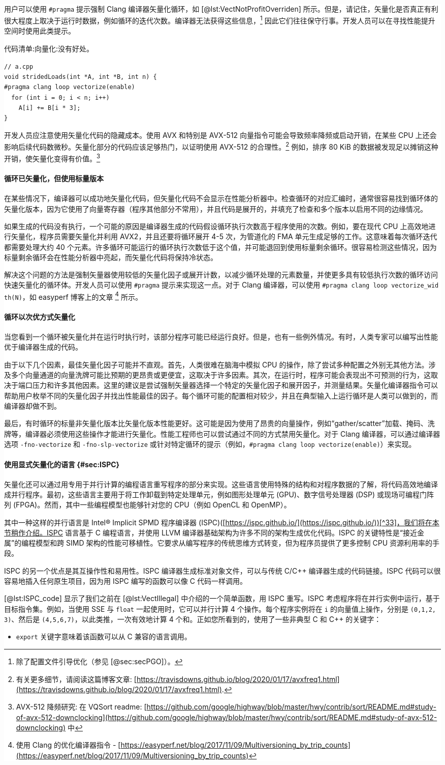用户可以使用 `#pragma` 提示强制 Clang 编译器矢量化循环，如 [@lst:VectNotProfitOverriden] 所示。但是，请记住，矢量化是否真正有利很大程度上取决于运行时数据，例如循环的迭代次数。编译器无法获得这些信息，[^1] 因此它们往往保守行事。开发人员可以在寻找性能提升空间时使用此类提示。

代码清单:向量化:没有好处。
~~~~ {#lst:VectNotProfitOverriden .cpp .numberLines}
// a.cpp
void stridedLoads(int *A, int *B, int n) {
#pragma clang loop vectorize(enable)
  for (int i = 0; i < n; i++)
    A[i] += B[i * 3];
}
~~~~~~~~~~~~~~~~~~~~~~~~~~~~~~~~~~~~~~~~~~~~~~~~~

开发人员应注意使用矢量化代码的隐藏成本。使用 AVX 和特别是 AVX-512 向量指令可能会导致频率降频或启动开销，在某些 CPU 上还会影响后续代码数微秒。矢量化部分的代码应该足够热门，以证明使用 AVX-512 的合理性。[^38] 例如，排序 80 KiB 的数据被发现足以摊销这种开销，使矢量化变得有价值。[^39]

#### 循环已矢量化，但使用标量版本

在某些情况下，编译器可以成功地矢量化代码，但矢量化代码不会显示在性能分析器中。检查循环的对应汇编时，通常很容易找到循环体的矢量化版本，因为它使用了向量寄存器（程序其他部分不常用），并且代码是展开的，并填充了检查和多个版本以启用不同的边缘情况。

如果生成的代码没有执行，一个可能的原因是编译器生成的代码假设循环执行次数高于程序使用的次数。例如，要在现代 CPU 上高效地进行矢量化，程序员需要矢量化并利用 AVX2，并且还要将循环展开 4-5 次，为管道化的 FMA 单元生成足够的工作。这意味着每次循环迭代都需要处理大约 40 个元素。许多循环可能运行的循环执行次数低于这个值，并可能退回到使用标量剩余循环。很容易检测这些情况，因为标量剩余循环会在性能分析器中亮起，而矢量化代码将保持冷状态。

解决这个问题的方法是强制矢量器使用较低的矢量化因子或展开计数，以减少循环处理的元素数量，并使更多具有较低执行次数的循环访问快速矢量化的循环体。开发人员可以使用 `#pragma` 提示来实现这一点。对于 Clang 编译器，可以使用 `#pragma clang loop vectorize_width(N)`，如 easyperf 博客上的文章 [^30] 所示。

#### 循环以次优方式矢量化

当您看到一个循环被矢量化并在运行时执行时，该部分程序可能已经运行良好。但是，也有一些例外情况。有时，人类专家可以编写出性能优于编译器生成的代码。

由于以下几个因素，最佳矢量化因子可能并不直观。首先，人类很难在脑海中模拟 CPU 的操作，除了尝试多种配置之外别无其他方法。涉及多个向量通道的向量洗牌可能比预期的更昂贵或更便宜，这取决于许多因素。其次，在运行时，程序可能会表现出不可预测的行为，这取决于端口压力和许多其他因素。这里的建议是尝试强制矢量器选择一个特定的矢量化因子和展开因子，并测量结果。矢量化编译器指令可以帮助用户枚举不同的矢量化因子并找出性能最佳的因子。每个循环可能的配置相对较少，并且在典型输入上运行循环是人类可以做到的，而编译器却做不到。

最后，有时循环的标量非矢量化版本比矢量化版本性能更好。这可能是因为使用了昂贵的向量操作，例如“gather/scatter”加载、掩码、洗牌等，编译器必须使用这些操作才能进行矢量化。性能工程师也可以尝试通过不同的方式禁用矢量化。对于 Clang 编译器，可以通过编译器选项 `-fno-vectorize` 和 `-fno-slp-vectorize` 或针对特定循环的提示（例如，`#pragma clang loop vectorize(enable)`）来实现。

#### 使用显式矢量化的语言 {#sec:ISPC}

矢量化还可以通过用专用于并行计算的编程语言重写程序的部分来实现。这些语言使用特殊的结构和对程序数据的了解，将代码高效地编译成并行程序。最初，这些语言主要用于将工作卸载到特定处理单元，例如图形处理单元 (GPU)、数字信号处理器 (DSP) 或现场可编程门阵列 (FPGA)。然而，其中一些编程模型也能够针对您的 CPU（例如 OpenCL 和 OpenMP）。

其中一种这样的并行语言是 Intel® Implicit SPMD 程序编译器 (ISPC)([https://ispc.github.io/](https://ispc.github.io/))[^33]，我们将在本节稍作介绍。ISPC 语言基于 C 编程语言，并使用 LLVM 编译器基础架构为许多不同的架构生成优化代码。ISPC 的关键特性是“接近金属”的编程模型和跨 SIMD 架构的性能可移植性。它要求从编写程序的传统思维方式转变，但为程序员提供了更多控制 CPU 资源利用率的手段。

ISPC 的另一个优点是其互操作性和易用性。ISPC 编译器生成标准对象文件，可以与传统 C/C++ 编译器生成的代码链接。ISPC 代码可以很容易地插入任何原生项目，因为用 ISPC 编写的函数可以像 C 代码一样调用。

[@lst:ISPC_code] 显示了我们之前在 [@lst:VectIllegal] 中介绍的一个简单函数，用 ISPC 重写。ISPC 考虑程序将在并行实例中运行，基于目标指令集。例如，当使用 SSE 与 `float` 一起使用时，它可以并行计算 4 个操作。每个程序实例将在 `i` 的向量值上操作，分别是 `(0,1,2,3)`、然后是 `(4,5,6,7)`，以此类推，一次有效地计算 4 个和。正如您所看到的，使用了一些非典型 C 和 C++ 的关键字：

* `export` 关键字意味着该函数可以从 C 兼容的语言调用。


[TODO]: 如果遇到内存带宽问题，向量化并不能提供多大帮助。
[^1]: 除了配置文件引导优化（参见 [@sec:secPGO]）。
[^2]: 例如，编译器优化报告，参见 [@sec:compilerOptReports]。
[^6]: 阿姆达尔定律 - [https://en.wikipedia.org/wiki/Amdahl's_law](https://en.wikipedia.org/wiki/Amdahl's_law)。
[^29]: 编译器标志 `-Ofast` 启用 `-ffast-math` 以及 `-O3` 编译模式。
[^30]: 使用 Clang 的优化编译器指令 - [https://easyperf.net/blog/2017/11/09/Multiversioning_by_trip_counts](https://easyperf.net/blog/2017/11/09/Multiversioning_by_trip_counts)
[^31]: 一旦展开几个循环迭代，很容易发现读后写依赖关系。请参见 [@sec:compilerOptReports] 中的示例。
[^33]: ISPC 编译器: [https://ispc.github.io/](https://ispc.github.io/).
[^34]: 使用 SIMD 内部函数的虚幻引擎的一些部分使用 ISPC 重写，从而获得了速度提升: [https://software.intel.com/content/www/us/en/develop/articles/unreal-engines-new-chaos-physics-system-screams-with-in-depth-intel-cpu-optimizations.html](https://software.intel.com/content/www/us/en/develop/articles/unreal-engines-new-chaos-physics-system-screams-with-in-depth-intel-cpu-optimizations.html).
[^35]: 但循环的标量版本仍然可以展开。
[^36]: 请参阅 easyperf 博客上的示例: [https://easyperf.net/blog/2017/11/03/Multiversioning_by_DD](https://easyperf.net/blog/2017/11/03/Multiversioning_by_DD).
[^37]: 它是 GCC 特定的编译器指令。对于其他编译器，请查阅相应的手册。
[^38]: 有关更多细节，请阅读这篇博客文章: [https://travisdowns.github.io/blog/2020/01/17/avxfreq1.html](https://travisdowns.github.io/blog/2020/01/17/avxfreq1.html).
[^39]: AVX-512 降频研究: 在 VQSort readme: [https://github.com/google/highway/blob/master/hwy/contrib/sort/README.md#study-of-avx-512-downclocking](https://github.com/google/highway/blob/master/hwy/contrib/sort/README.md#study-of-avx-512-downclocking) 中
